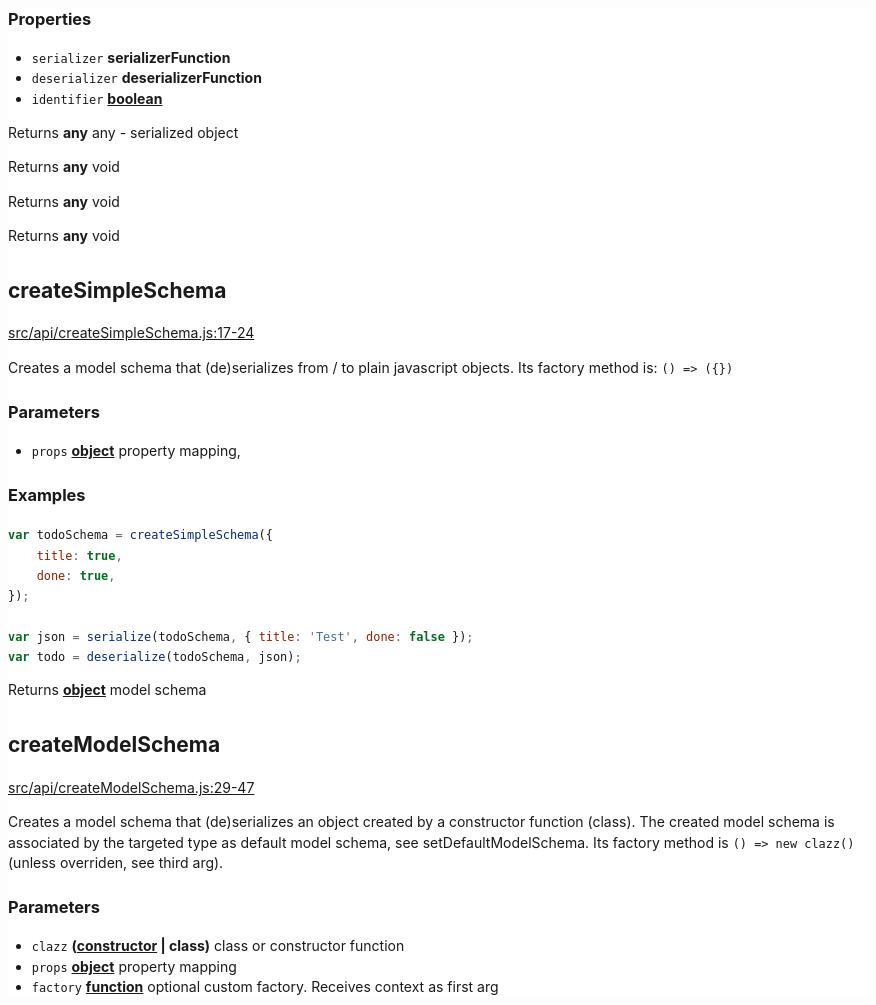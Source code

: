 ### Properties

-   `serializer` **serializerFunction** 
-   `deserializer` **deserializerFunction** 
-   `identifier` **[boolean](https://developer.mozilla.org/docs/Web/JavaScript/Reference/Global_Objects/Boolean)** 

Returns **any** any - serialized object

Returns **any** void

Returns **any** void

Returns **any** void

## createSimpleSchema

[src/api/createSimpleSchema.js:17-24](https://github.com/mobxjs/serializr/blob/f3d8441271009ff1818c2893e7a18da92bbde541/src/api/createSimpleSchema.js#L17-L24 "Source code on GitHub")

Creates a model schema that (de)serializes from / to plain javascript objects.
Its factory method is: `() => ({})`

### Parameters

-   `props` **[object](#object)** property mapping,

### Examples

```javascript
var todoSchema = createSimpleSchema({
    title: true,
    done: true,
});

var json = serialize(todoSchema, { title: 'Test', done: false });
var todo = deserialize(todoSchema, json);
```

Returns **[object](#object)** model schema

## createModelSchema

[src/api/createModelSchema.js:29-47](https://github.com/mobxjs/serializr/blob/f3d8441271009ff1818c2893e7a18da92bbde541/src/api/createModelSchema.js#L29-L47 "Source code on GitHub")

Creates a model schema that (de)serializes an object created by a constructor function (class).
The created model schema is associated by the targeted type as default model schema, see setDefaultModelSchema.
Its factory method is `() => new clazz()` (unless overriden, see third arg).

### Parameters

-   `clazz` **([constructor](https://developer.mozilla.org/docs/Web/JavaScript/Reference/Global_Objects/Object/constructor) | class)** class or constructor function
-   `props` **[object](#object)** property mapping
-   `factory` **[function](https://developer.mozilla.org/docs/Web/JavaScript/Reference/Statements/function)** optional custom factory. Receives context as first arg
